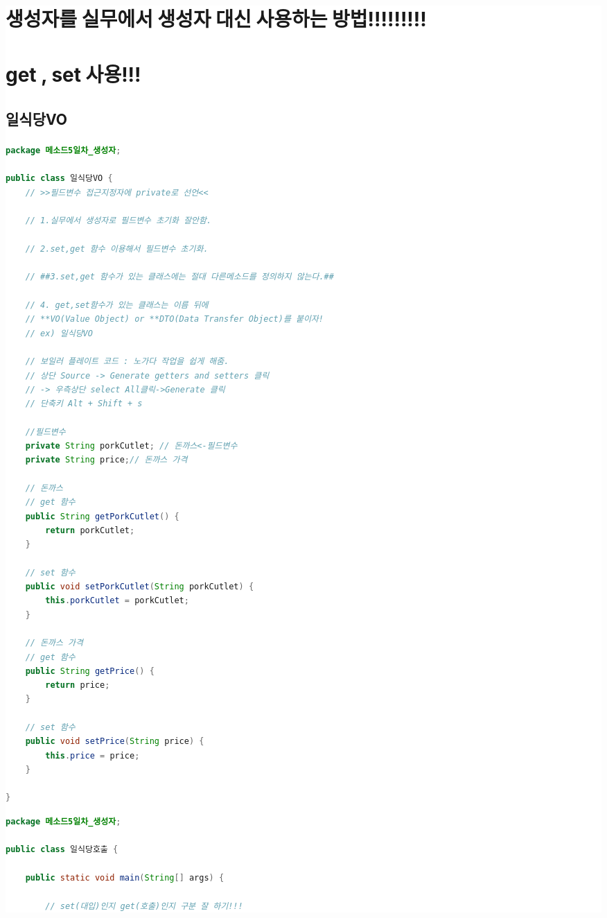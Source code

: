 # 생성자를 실무에서 생성자 대신 사용하는 방법!!!!!!!!!
# get , set 사용!!!
## 일식당VO
```java
package 메소드5일차_생성자;

public class 일식당VO {
	// >>필드변수 접근지정자에 private로 선언<<

	// 1.실무에서 생성자로 필드변수 초기화 잘안함.

	// 2.set,get 함수 이용해서 필드변수 초기화.

	// ##3.set,get 함수가 있는 클래스에는 절대 다른메소드를 정의하지 않는다.##

	// 4. get,set함수가 있는 클래스는 이름 뒤에 
	// **VO(Value Object) or **DTO(Data Transfer Object)를 붙이자! 
	// ex) 일식당VO

	// 보일러 플레이트 코드 : 노가다 작업을 쉽게 해줌.
	// 상단 Source -> Generate getters and setters 클릭
	// -> 우측상단 select All클릭->Generate 클릭
	// 단축키 Alt + Shift + s

	//필드변수
	private String porkCutlet; // 돈까스<-필드변수
	private String price;// 돈까스 가격

	// 돈까스
	// get 함수
	public String getPorkCutlet() {
		return porkCutlet;
	}

	// set 함수
	public void setPorkCutlet(String porkCutlet) {
		this.porkCutlet = porkCutlet;
	}

	// 돈까스 가격
	// get 함수
	public String getPrice() {
		return price;
	}

	// set 함수
	public void setPrice(String price) {
		this.price = price;
	}

}
```
```java
package 메소드5일차_생성자;

public class 일식당호출 {

	public static void main(String[] args) {

		// set(대입)인지 get(호출)인지 구분 잘 하기!!!
```